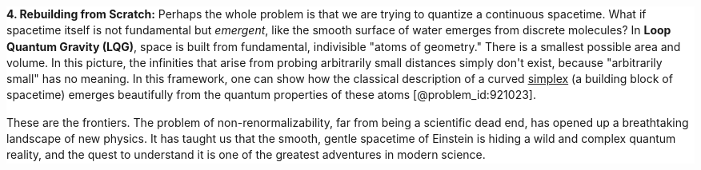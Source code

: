 **4. Rebuilding from Scratch:** Perhaps the whole problem is that we are trying to quantize a continuous spacetime. What if spacetime itself is not fundamental but *emergent*, like the smooth surface of water emerges from discrete molecules? In **Loop Quantum Gravity (LQG)**, space is built from fundamental, indivisible "atoms of geometry." There is a smallest possible area and volume. In this picture, the infinities that arise from probing arbitrarily small distances simply don't exist, because "arbitrarily small" has no meaning. In this framework, one can show how the classical description of a curved [simplex](@article_id:270129) (a building block of spacetime) emerges beautifully from the quantum properties of these atoms [@problem_id:921023].

These are the frontiers. The problem of non-renormalizability, far from being a scientific dead end, has opened up a breathtaking landscape of new physics. It has taught us that the smooth, gentle spacetime of Einstein is hiding a wild and complex quantum reality, and the quest to understand it is one of the greatest adventures in modern science.